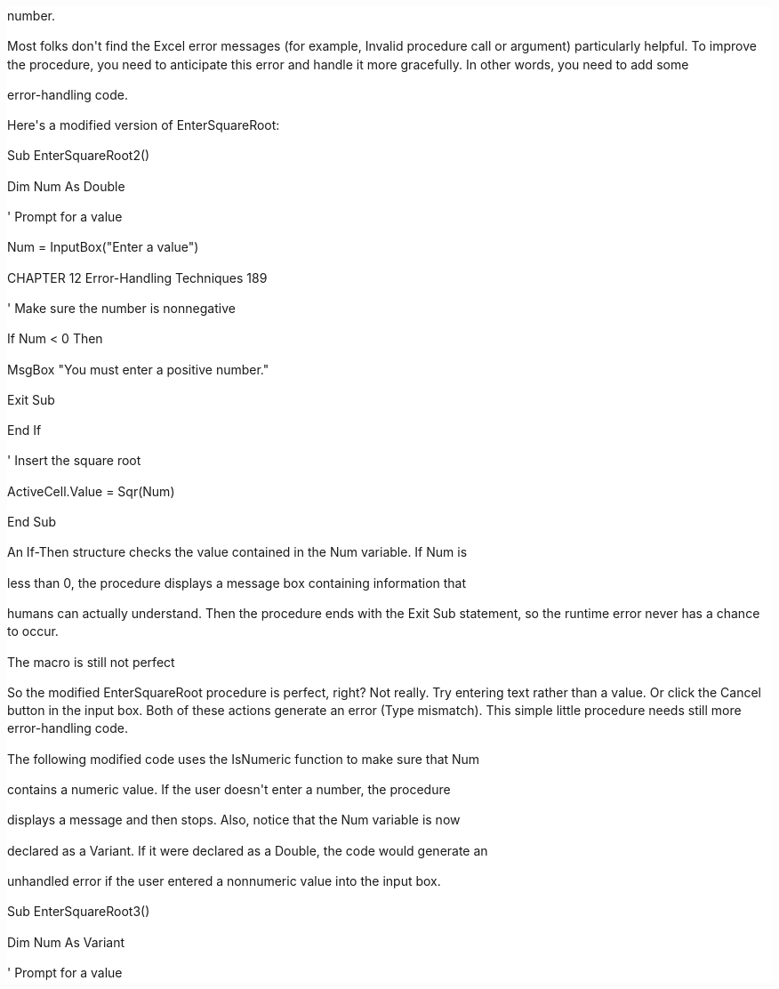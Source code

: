 number.

Most folks don't find the Excel error messages (for example,  Invalid procedure call  or argument) particularly helpful. To improve the procedure, you need to anticipate this error and handle it more gracefully. In other words, you need to add some

error-handling code.

Here's a modified version of EnterSquareRoot:

Sub EnterSquareRoot2()

Dim Num As Double

'  Prompt for a value

Num = InputBox("Enter a value")

CHAPTER 12  Error-Handling Techniques    189

'  Make sure the number is nonnegative

If Num < 0 Then

MsgBox "You must enter a positive number."

Exit Sub

End If

'  Insert the square root

ActiveCell.Value = Sqr(Num)

End Sub

An If-Then structure checks the value contained in the Num variable. If Num is

less than 0, the procedure displays a message box containing information that

humans can actually understand. Then the procedure ends with the Exit Sub statement, so the runtime error never has a chance to occur.

The macro is still not perfect

So the modified EnterSquareRoot procedure is perfect, right? Not really. Try entering text rather than a value. Or click the Cancel button in the input box. Both of these actions generate an error  (Type mismatch).  This simple little procedure needs still more error-handling code.

The following modified code uses the IsNumeric function to make sure that Num

contains a numeric value. If the user doesn't enter a number, the procedure

displays a message and then stops. Also, notice that the Num variable is now

declared as a Variant. If it were declared as a Double, the code would generate an

unhandled error if the user entered a nonnumeric value into the input box.

Sub EnterSquareRoot3()

Dim Num As Variant

'  Prompt for a value
